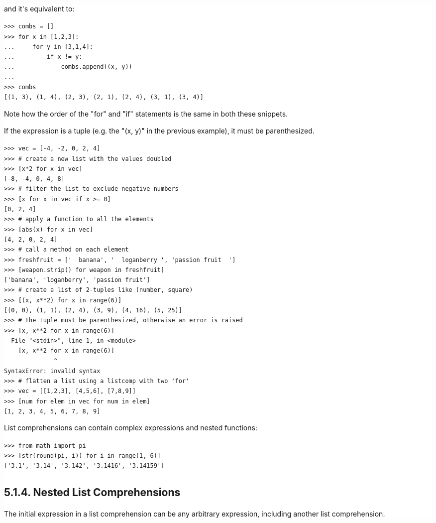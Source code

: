and it's equivalent to:

    >>> combs = []
    >>> for x in [1,2,3]:
    ...     for y in [3,1,4]:
    ...         if x != y:
    ...             combs.append((x, y))
    ...
    >>> combs
    [(1, 3), (1, 4), (2, 3), (2, 1), (2, 4), (3, 1), (3, 4)]

Note how the order of the "for" and "if" statements is the same in both these snippets.

If the expression is a tuple (e.g. the "(x, y)" in the previous example), it must be parenthesized.

    >>> vec = [-4, -2, 0, 2, 4]
    >>> # create a new list with the values doubled
    >>> [x*2 for x in vec]
    [-8, -4, 0, 4, 8]
    >>> # filter the list to exclude negative numbers
    >>> [x for x in vec if x >= 0]
    [0, 2, 4]
    >>> # apply a function to all the elements
    >>> [abs(x) for x in vec]
    [4, 2, 0, 2, 4]
    >>> # call a method on each element
    >>> freshfruit = ['  banana', '  loganberry ', 'passion fruit  ']
    >>> [weapon.strip() for weapon in freshfruit]
    ['banana', 'loganberry', 'passion fruit']
    >>> # create a list of 2-tuples like (number, square)
    >>> [(x, x**2) for x in range(6)]
    [(0, 0), (1, 1), (2, 4), (3, 9), (4, 16), (5, 25)]
    >>> # the tuple must be parenthesized, otherwise an error is raised
    >>> [x, x**2 for x in range(6)]
      File "<stdin>", line 1, in <module>
        [x, x**2 for x in range(6)]
                  ^
    SyntaxError: invalid syntax
    >>> # flatten a list using a listcomp with two 'for'
    >>> vec = [[1,2,3], [4,5,6], [7,8,9]]
    >>> [num for elem in vec for num in elem]
    [1, 2, 3, 4, 5, 6, 7, 8, 9]

List comprehensions can contain complex expressions and nested functions:

    >>> from math import pi
    >>> [str(round(pi, i)) for i in range(1, 6)]
    ['3.1', '3.14', '3.142', '3.1416', '3.14159']


5.1.4. Nested List Comprehensions
---------------------------------

The initial expression in a list comprehension can be any arbitrary expression, including another list comprehension.
